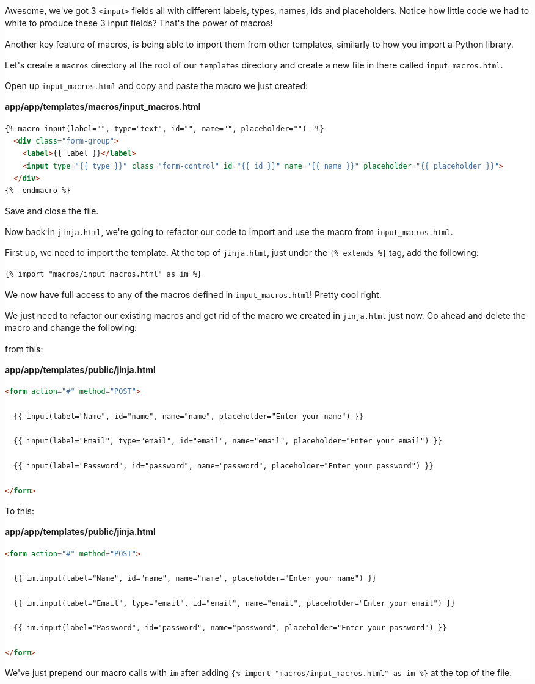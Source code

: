 Awesome, we've got 3  `<input>`  fields all with different labels, types, names, ids and placeholders. Notice how little code we had to white to produce these 3 input fields? That's the power of macros!

Another key feature of macros, is being able to import them from other templates, similarly to how you import a Python library.

Let's create a  `macros`  directory at the root of our  `templates`  directory and create a new file in there called  `input_macros.html`.

Open up  `input_macros.html`  and copy and paste the macro we just created:

**app/app/templates/macros/input_macros.html**
```html
{% macro input(label="", type="text", id="", name="", placeholder="") -%}
  <div class="form-group">
    <label>{{ label }}</label>
    <input type="{{ type }}" class="form-control" id="{{ id }}" name="{{ name }}" placeholder="{{ placeholder }}">
  </div>
{%- endmacro %}
```

Save and close the file.

Now back in  `jinja.html`, we're going to refactor our code to import and use the macro from  `input_macros.html`.

First up, we need to import the template. At the top of  `jinja.html`, just under the  `{% extends %}`  tag, add the following:

`{% import "macros/input_macros.html" as im %}` 

We now have full access to any of the macros defined in  `input_macros.html`! Pretty cool right.

We just need to refactor our existing macros and get rid of the macro we created in  `jinja.html`  just now. Go ahead and delete the macro and change the following:

from this:

**app/app/templates/public/jinja.html**
```html
<form action="#" method="POST">

  {{ input(label="Name", id="name", name="name", placeholder="Enter your name") }}

  {{ input(label="Email", type="email", id="email", name="email", placeholder="Enter your email") }}

  {{ input(label="Password", id="password", name="password", placeholder="Enter your password") }}

</form>
```
To this:

**app/app/templates/public/jinja.html**
```html
<form action="#" method="POST">

  {{ im.input(label="Name", id="name", name="name", placeholder="Enter your name") }}

  {{ im.input(label="Email", type="email", id="email", name="email", placeholder="Enter your email") }}

  {{ im.input(label="Password", id="password", name="password", placeholder="Enter your password") }}

</form>
```
We've just prepend our macro calls with  `im`  after adding  `{% import "macros/input_macros.html" as im %}`  at the top of the file.